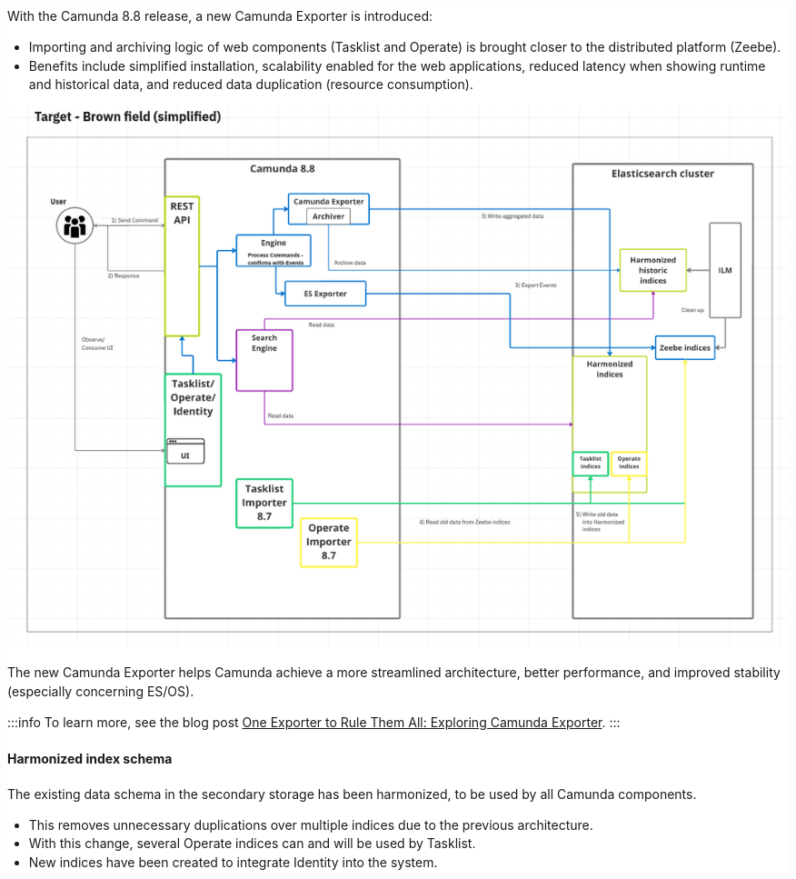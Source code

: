 With the Camunda 8.8 release, a new Camunda Exporter is introduced:

- Importing and archiving logic of web components (Tasklist and Operate) is brought closer to the distributed platform (Zeebe).
- Benefits include simplified installation, scalability enabled for the web applications, reduced latency when showing runtime and historical data, and reduced data duplication (resource consumption).

![brown-field-without-optimize](../../img/brown-field-orchestration-cluster-without-optimize.png)

The new Camunda Exporter helps Camunda achieve a more streamlined architecture, better performance, and improved stability (especially concerning ES/OS).

:::info
To learn more, see the blog post [One Exporter to Rule Them All: Exploring Camunda Exporter](https://camunda.com/blog/2025/02/one-exporter-to-rule-them-all-exploring-camunda-exporter/).
:::

#### Harmonized index schema

The existing data schema in the secondary storage has been harmonized, to be used by all Camunda components.

- This removes unnecessary duplications over multiple indices due to the previous architecture.
- With this change, several Operate indices can and will be used by Tasklist.
- New indices have been created to integrate Identity into the system.
